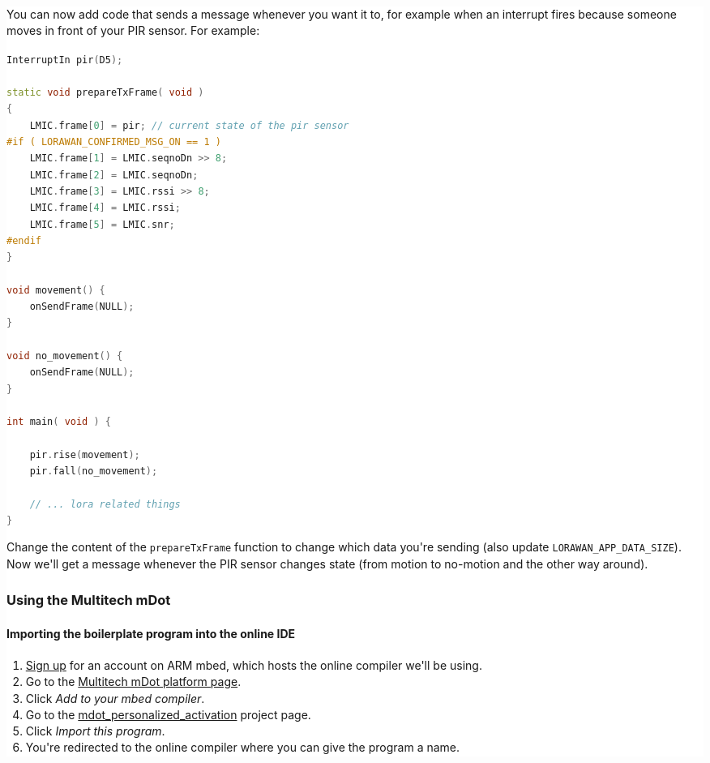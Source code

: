 You can now add code that sends a message whenever you want it to, for example when an interrupt fires because someone moves in front of your PIR sensor. For example:

```cpp
InterruptIn pir(D5);

static void prepareTxFrame( void )
{
    LMIC.frame[0] = pir; // current state of the pir sensor
#if ( LORAWAN_CONFIRMED_MSG_ON == 1 )
    LMIC.frame[1] = LMIC.seqnoDn >> 8;
    LMIC.frame[2] = LMIC.seqnoDn;
    LMIC.frame[3] = LMIC.rssi >> 8;
    LMIC.frame[4] = LMIC.rssi;
    LMIC.frame[5] = LMIC.snr;
#endif    
}

void movement() {
    onSendFrame(NULL);
}

void no_movement() {
    onSendFrame(NULL);
}

int main( void ) {

    pir.rise(movement);
    pir.fall(no_movement);

    // ... lora related things
}
```

Change the content of the `prepareTxFrame` function to change which data you're sending (also update `LORAWAN_APP_DATA_SIZE`). Now we'll get a message whenever the PIR sensor changes state (from motion to no-motion and the other way around).

### Using the Multitech mDot


#### Importing the boilerplate program into the online IDE

1. [Sign up](https://developer.mbed.org/account/signup/?next=%2F) for an account on ARM mbed, which hosts the online compiler we'll be using. 
1. Go to the [Multitech mDot platform page](https://developer.mbed.org/platforms/MTS-mDot-F411/).
1. Click *Add to your mbed compiler*. 
1. Go to the [mdot_personalized_activation](https://developer.mbed.org/users/janjongboom/code/mdot_personalized_activation/) project page.
1. Click *Import this program*. 
1. You're redirected to the online compiler where you can give the program a name.

